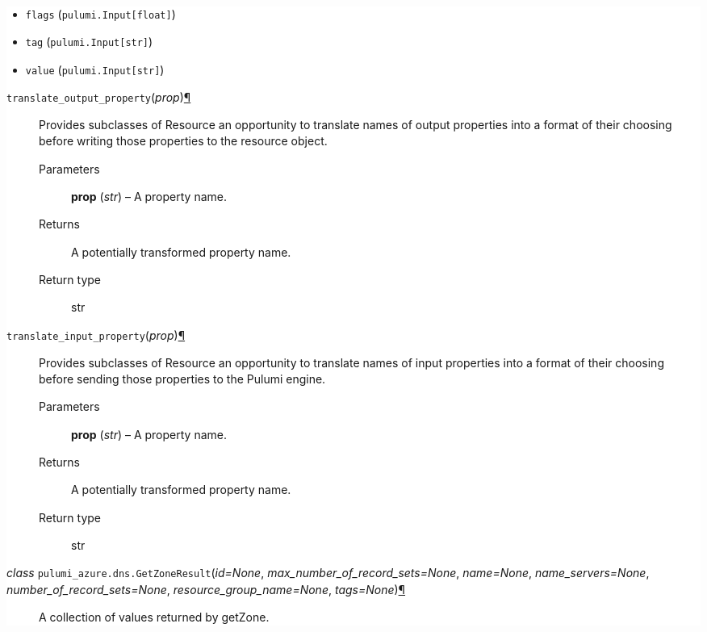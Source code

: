 <ul class="simple">
<li><p><code class="docutils literal notranslate"><span class="pre">flags</span></code> (<code class="docutils literal notranslate"><span class="pre">pulumi.Input[float]</span></code>)</p></li>
<li><p><code class="docutils literal notranslate"><span class="pre">tag</span></code> (<code class="docutils literal notranslate"><span class="pre">pulumi.Input[str]</span></code>)</p></li>
<li><p><code class="docutils literal notranslate"><span class="pre">value</span></code> (<code class="docutils literal notranslate"><span class="pre">pulumi.Input[str]</span></code>)</p></li>
</ul>
</dd></dl>

<dl class="method">
<dt id="pulumi_azure.dns.CaaRecord.translate_output_property">
<code class="sig-name descname">translate_output_property</code><span class="sig-paren">(</span><em class="sig-param">prop</em><span class="sig-paren">)</span><a class="headerlink" href="#pulumi_azure.dns.CaaRecord.translate_output_property" title="Permalink to this definition">¶</a></dt>
<dd><p>Provides subclasses of Resource an opportunity to translate names of output properties
into a format of their choosing before writing those properties to the resource object.</p>
<dl class="field-list simple">
<dt class="field-odd">Parameters</dt>
<dd class="field-odd"><p><strong>prop</strong> (<em>str</em>) – A property name.</p>
</dd>
<dt class="field-even">Returns</dt>
<dd class="field-even"><p>A potentially transformed property name.</p>
</dd>
<dt class="field-odd">Return type</dt>
<dd class="field-odd"><p>str</p>
</dd>
</dl>
</dd></dl>

<dl class="method">
<dt id="pulumi_azure.dns.CaaRecord.translate_input_property">
<code class="sig-name descname">translate_input_property</code><span class="sig-paren">(</span><em class="sig-param">prop</em><span class="sig-paren">)</span><a class="headerlink" href="#pulumi_azure.dns.CaaRecord.translate_input_property" title="Permalink to this definition">¶</a></dt>
<dd><p>Provides subclasses of Resource an opportunity to translate names of input properties into
a format of their choosing before sending those properties to the Pulumi engine.</p>
<dl class="field-list simple">
<dt class="field-odd">Parameters</dt>
<dd class="field-odd"><p><strong>prop</strong> (<em>str</em>) – A property name.</p>
</dd>
<dt class="field-even">Returns</dt>
<dd class="field-even"><p>A potentially transformed property name.</p>
</dd>
<dt class="field-odd">Return type</dt>
<dd class="field-odd"><p>str</p>
</dd>
</dl>
</dd></dl>

</dd></dl>

<dl class="class">
<dt id="pulumi_azure.dns.GetZoneResult">
<em class="property">class </em><code class="sig-prename descclassname">pulumi_azure.dns.</code><code class="sig-name descname">GetZoneResult</code><span class="sig-paren">(</span><em class="sig-param">id=None</em>, <em class="sig-param">max_number_of_record_sets=None</em>, <em class="sig-param">name=None</em>, <em class="sig-param">name_servers=None</em>, <em class="sig-param">number_of_record_sets=None</em>, <em class="sig-param">resource_group_name=None</em>, <em class="sig-param">tags=None</em><span class="sig-paren">)</span><a class="headerlink" href="#pulumi_azure.dns.GetZoneResult" title="Permalink to this definition">¶</a></dt>
<dd><p>A collection of values returned by getZone.</p>
<dl class="attribute">
<dt id="pulumi_azure.dns.GetZoneResult.id">